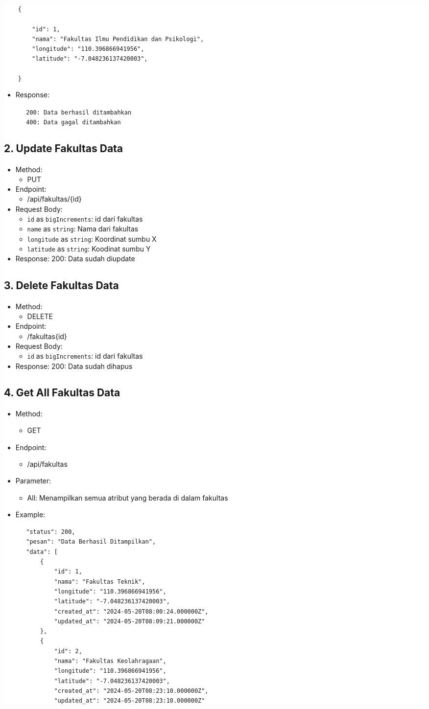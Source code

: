         {
        
            "id": 1,
            "nama": "Fakultas Ilmu Pendidikan dan Psikologi",
            "longitude": "110.396866941956",
            "latitude": "-7.048236137420003",
        
        }
   * Response:
        
            200: Data berhasil ditambahkan
            400: Data gagal ditambahkan

## 2. Update Fakultas Data
   * Method:
        - PUT
   * Endpoint:
        - /api/fakultas/{id}
   * Request Body:
        - `id` as `bigIncrements`: id dari fakultas
        - `name` as `string`: Nama dari fakultas
        - `longitude` as `string`: Koordinat sumbu X
        - `latitude` as `string`: Koodinat sumbu Y 
   * Response:
            200: Data sudah diupdate
            
## 3. Delete Fakultas Data
   * Method:
        - DELETE
   * Endpoint:
        - /fakultas{id}
   * Request Body:
        - `id` as `bigIncrements`: id dari fakultas
   * Response:
            200: Data sudah dihapus
            
## 4. Get All Fakultas Data
   * Method:
        - GET
   * Endpoint:
        - /api/fakultas
   * Parameter:
        - All: Menampilkan semua atribut yang berada di dalam fakultas
   * Example:
        
            "status": 200,
            "pesan": "Data Berhasil Ditampilkan",
            "data": [
                {
                    "id": 1,
                    "nama": "Fakultas Teknik",
                    "longitude": "110.396866941956",
                    "latitude": "-7.048236137420003",
                    "created_at": "2024-05-20T08:00:24.000000Z",
                    "updated_at": "2024-05-20T08:09:21.000000Z"
                },
                {
                    "id": 2,
                    "nama": "Fakultas Keolahragaan",
                    "longitude": "110.396866941956",
                    "latitude": "-7.048236137420003",
                    "created_at": "2024-05-20T08:23:10.000000Z",
                    "updated_at": "2024-05-20T08:23:10.000000Z"